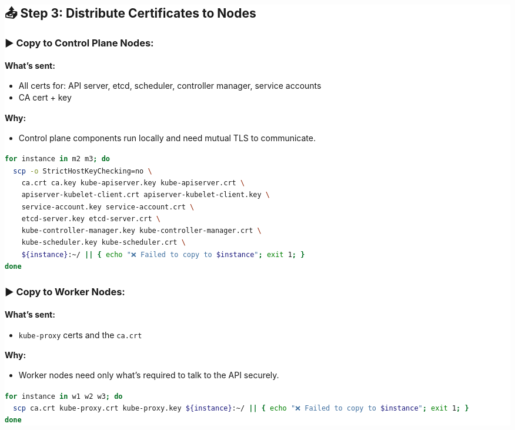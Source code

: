 
## 📤 Step 3: Distribute Certificates to Nodes

### ▶️ Copy to **Control Plane Nodes**:

**What’s sent:**
- All certs for: API server, etcd, scheduler, controller manager, service accounts
- CA cert + key

**Why:**
- Control plane components run locally and need mutual TLS to communicate.

```bash
for instance in m2 m3; do
  scp -o StrictHostKeyChecking=no \
    ca.crt ca.key kube-apiserver.key kube-apiserver.crt \
    apiserver-kubelet-client.crt apiserver-kubelet-client.key \
    service-account.key service-account.crt \
    etcd-server.key etcd-server.crt \
    kube-controller-manager.key kube-controller-manager.crt \
    kube-scheduler.key kube-scheduler.crt \
    ${instance}:~/ || { echo "❌ Failed to copy to $instance"; exit 1; }
done
```

### ▶️ Copy to **Worker Nodes**:

**What’s sent:**
- `kube-proxy` certs and the `ca.crt`

**Why:**
- Worker nodes need only what’s required to talk to the API securely.

```bash
for instance in w1 w2 w3; do
  scp ca.crt kube-proxy.crt kube-proxy.key ${instance}:~/ || { echo "❌ Failed to copy to $instance"; exit 1; }
done
```

